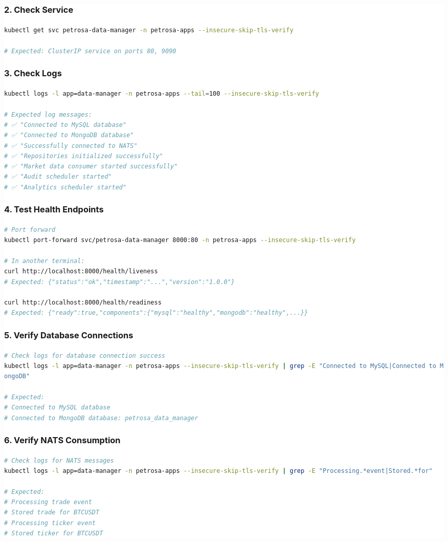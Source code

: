 ### 2. Check Service

```bash
kubectl get svc petrosa-data-manager -n petrosa-apps --insecure-skip-tls-verify

# Expected: ClusterIP service on ports 80, 9090
```

### 3. Check Logs

```bash
kubectl logs -l app=data-manager -n petrosa-apps --tail=100 --insecure-skip-tls-verify

# Expected log messages:
# ✅ "Connected to MySQL database"
# ✅ "Connected to MongoDB database"
# ✅ "Successfully connected to NATS"
# ✅ "Repositories initialized successfully"
# ✅ "Market data consumer started successfully"
# ✅ "Audit scheduler started"
# ✅ "Analytics scheduler started"
```

### 4. Test Health Endpoints

```bash
# Port forward
kubectl port-forward svc/petrosa-data-manager 8000:80 -n petrosa-apps --insecure-skip-tls-verify

# In another terminal:
curl http://localhost:8000/health/liveness
# Expected: {"status":"ok","timestamp":"...","version":"1.0.0"}

curl http://localhost:8000/health/readiness
# Expected: {"ready":true,"components":{"mysql":"healthy","mongodb":"healthy",...}}
```

### 5. Verify Database Connections

```bash
# Check logs for database connection success
kubectl logs -l app=data-manager -n petrosa-apps --insecure-skip-tls-verify | grep -E "Connected to MySQL|Connected to MongoDB"

# Expected:
# Connected to MySQL database
# Connected to MongoDB database: petrosa_data_manager
```

### 6. Verify NATS Consumption

```bash
# Check logs for NATS messages
kubectl logs -l app=data-manager -n petrosa-apps --insecure-skip-tls-verify | grep -E "Processing.*event|Stored.*for"

# Expected:
# Processing trade event
# Stored trade for BTCUSDT
# Processing ticker event
# Stored ticker for BTCUSDT
```
